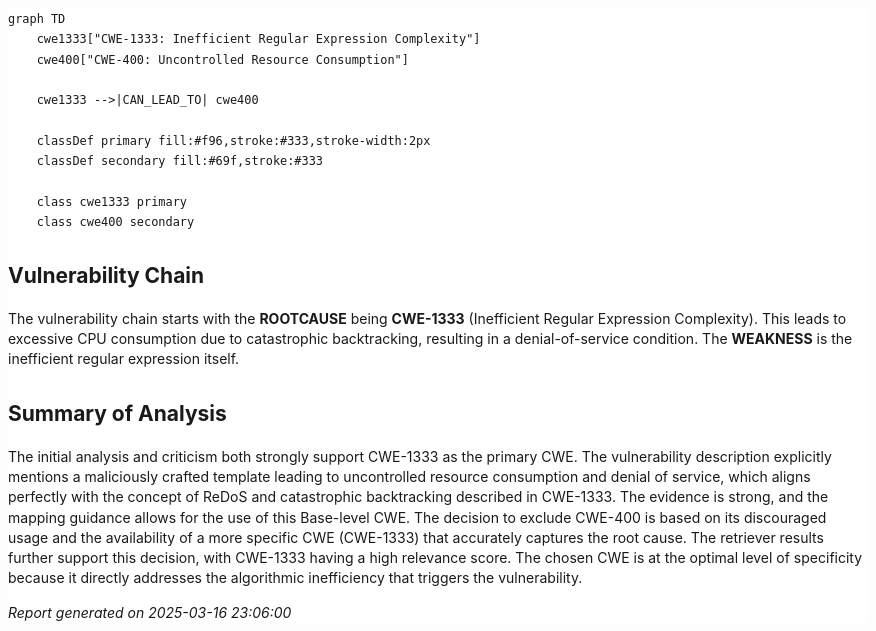 ```mermaid
graph TD
    cwe1333["CWE-1333: Inefficient Regular Expression Complexity"]
    cwe400["CWE-400: Uncontrolled Resource Consumption"]
    
    cwe1333 -->|CAN_LEAD_TO| cwe400

    classDef primary fill:#f96,stroke:#333,stroke-width:2px
    classDef secondary fill:#69f,stroke:#333
    
    class cwe1333 primary
    class cwe400 secondary
```

## Vulnerability Chain
The vulnerability chain starts with the **ROOTCAUSE** being **CWE-1333** (Inefficient Regular Expression Complexity). This leads to excessive CPU consumption due to catastrophic backtracking, resulting in a denial-of-service condition. The **WEAKNESS** is the inefficient regular expression itself.

## Summary of Analysis
The initial analysis and criticism both strongly support CWE-1333 as the primary CWE. The vulnerability description explicitly mentions a maliciously crafted template leading to uncontrolled resource consumption and denial of service, which aligns perfectly with the concept of ReDoS and catastrophic backtracking described in CWE-1333. The evidence is strong, and the mapping guidance allows for the use of this Base-level CWE. The decision to exclude CWE-400 is based on its discouraged usage and the availability of a more specific CWE (CWE-1333) that accurately captures the root cause. The retriever results further support this decision, with CWE-1333 having a high relevance score. The chosen CWE is at the optimal level of specificity because it directly addresses the algorithmic inefficiency that triggers the vulnerability.



*Report generated on 2025-03-16 23:06:00*
